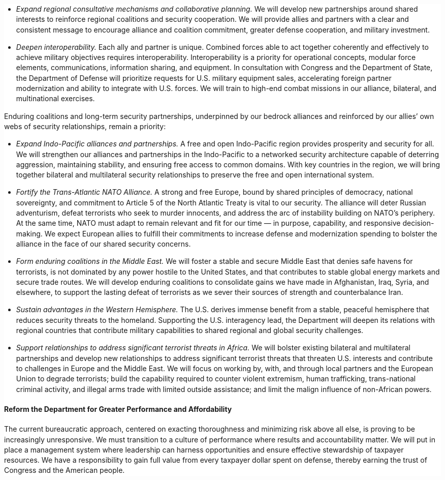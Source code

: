 - _Expand regional consultative mechanisms and collaborative planning._ We will develop new partnerships around shared interests to reinforce regional coalitions and security cooperation. We will provide allies and partners with a clear and consistent message to encourage alliance and coalition commitment, greater defense cooperation, and military investment.

- _Deepen interoperability._ Each ally and partner is unique. Combined forces able to act together coherently and effectively to achieve military objectives requires interoperability. Interoperability is a priority for operational concepts, modular force elements, communications, information sharing, and equipment. In consultation with Congress and the Department of State, the Department of Defense will prioritize requests for U.S. military equipment sales, accelerating foreign partner modernization and ability to integrate with U.S. forces. We will train to high-end combat missions in our alliance, bilateral, and multinational exercises.

Enduring coalitions and long-term security partnerships, underpinned by our bedrock alliances and reinforced by our allies’ own webs of security relationships, remain a priority:

- _Expand Indo-Pacific alliances and partnerships._ A free and open Indo-Pacific region provides prosperity and security for all. We will strengthen our alliances and partnerships in the Indo-Pacific to a networked security architecture capable of deterring aggression, maintaining stability, and ensuring free access to common domains. With key countries in the region, we will bring together bilateral and multilateral security relationships to preserve the free and open international system.

- _Fortify the Trans-Atlantic NATO Alliance._ A strong and free Europe, bound by shared principles of democracy, national sovereignty, and commitment to Article 5 of the North Atlantic Treaty is vital to our security. The alliance will deter Russian adventurism, defeat terrorists who seek to murder innocents, and address the arc of instability building on NATO’s periphery. At the same time, NATO must adapt to remain relevant and fit for our time — in purpose, capability, and responsive decision-making. We expect European allies to fulfill their commitments to increase defense and modernization spending to bolster the alliance in the face of our shared security concerns.

- _Form enduring coalitions in the Middle East._ We will foster a stable and secure Middle East that denies safe havens for terrorists, is not dominated by any power hostile to the United States, and that contributes to stable global energy markets and secure trade routes. We will develop enduring coalitions to consolidate gains we have made in Afghanistan, Iraq, Syria, and elsewhere, to support the lasting defeat of terrorists as we sever their sources of strength and counterbalance Iran.

- _Sustain advantages in the Western Hemisphere._ The U.S. derives immense benefit from a stable, peaceful hemisphere that reduces security threats to the homeland. Supporting the U.S. interagency lead, the Department will deepen its relations with regional countries that contribute military capabilities to shared regional and global security challenges.

- _Support relationships to address significant terrorist threats in Africa._ We will bolster existing bilateral and multilateral partnerships and develop new relationships to address significant terrorist threats that threaten U.S. interests and contribute to challenges in Europe and the Middle East. We will focus on working by, with, and through local partners and the European Union to degrade terrorists; build the capability required to counter violent extremism, human trafficking, trans-national criminal activity, and illegal arms trade with limited outside assistance; and limit the malign influence of non-African powers.

#### Reform the Department for Greater Performance and Affordability

The current bureaucratic approach, centered on exacting thoroughness and minimizing risk above all else, is proving to be increasingly unresponsive. We must transition to a culture of performance where results and accountability matter. We will put in place a management system where leadership can harness opportunities and ensure effective stewardship of taxpayer resources. We have a responsibility to gain full value from every taxpayer dollar spent on defense, thereby earning the trust of Congress and the American people.
